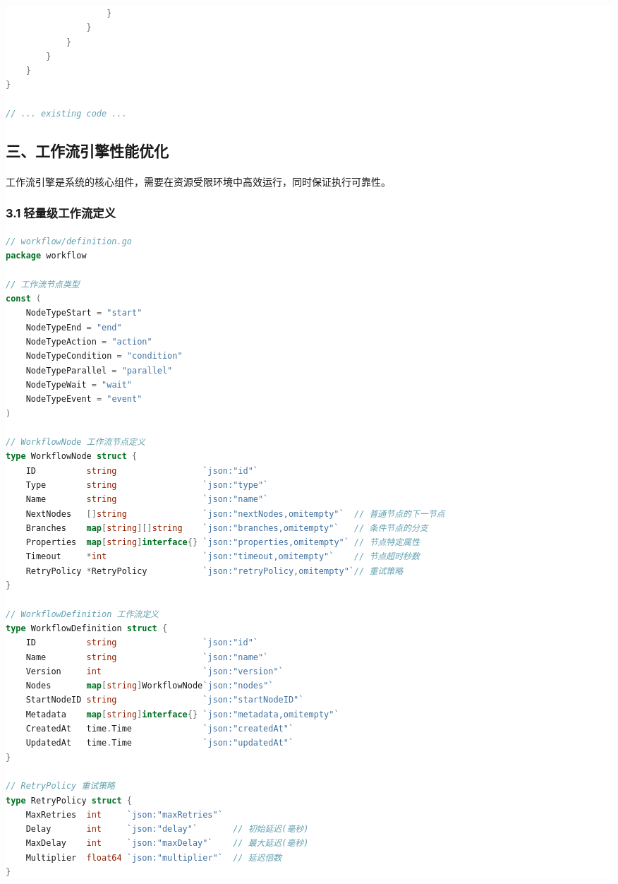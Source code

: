 ```rust
                    }
                }
            }
        }
    }
}

// ... existing code ...
```

## 三、工作流引擎性能优化

工作流引擎是系统的核心组件，需要在资源受限环境中高效运行，同时保证执行可靠性。

### 3.1 轻量级工作流定义

```go
// workflow/definition.go
package workflow

// 工作流节点类型
const (
    NodeTypeStart = "start"
    NodeTypeEnd = "end"
    NodeTypeAction = "action"
    NodeTypeCondition = "condition"
    NodeTypeParallel = "parallel"
    NodeTypeWait = "wait"
    NodeTypeEvent = "event"
)

// WorkflowNode 工作流节点定义
type WorkflowNode struct {
    ID          string                 `json:"id"`
    Type        string                 `json:"type"`
    Name        string                 `json:"name"`
    NextNodes   []string               `json:"nextNodes,omitempty"`  // 普通节点的下一节点
    Branches    map[string][]string    `json:"branches,omitempty"`   // 条件节点的分支
    Properties  map[string]interface{} `json:"properties,omitempty"` // 节点特定属性
    Timeout     *int                   `json:"timeout,omitempty"`    // 节点超时秒数
    RetryPolicy *RetryPolicy           `json:"retryPolicy,omitempty"`// 重试策略
}

// WorkflowDefinition 工作流定义
type WorkflowDefinition struct {
    ID          string                 `json:"id"`
    Name        string                 `json:"name"`
    Version     int                    `json:"version"`
    Nodes       map[string]WorkflowNode`json:"nodes"`
    StartNodeID string                 `json:"startNodeID"`
    Metadata    map[string]interface{} `json:"metadata,omitempty"`
    CreatedAt   time.Time              `json:"createdAt"`
    UpdatedAt   time.Time              `json:"updatedAt"`
}

// RetryPolicy 重试策略
type RetryPolicy struct {
    MaxRetries  int     `json:"maxRetries"`
    Delay       int     `json:"delay"`       // 初始延迟(毫秒)
    MaxDelay    int     `json:"maxDelay"`    // 最大延迟(毫秒)
    Multiplier  float64 `json:"multiplier"`  // 延迟倍数
}

```